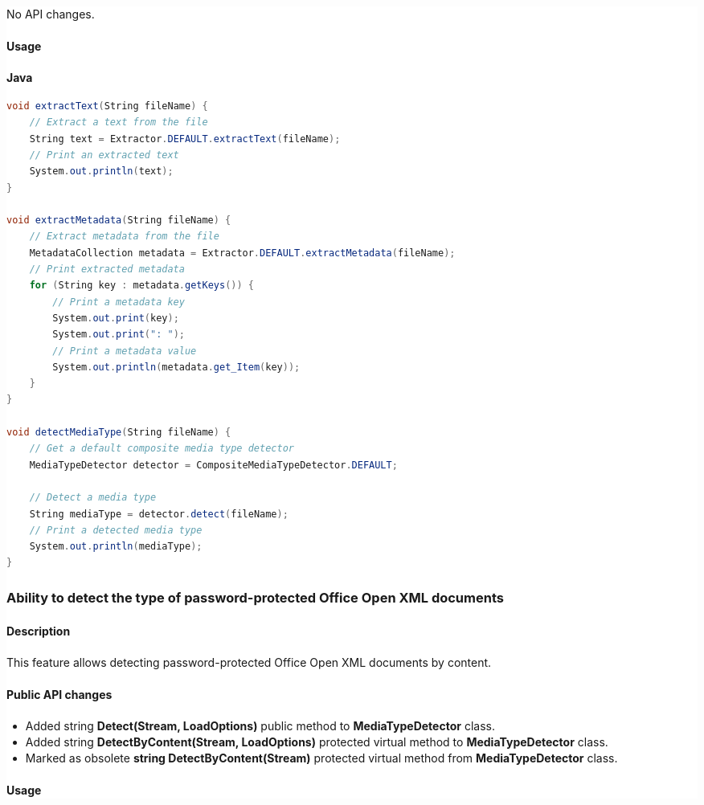 No API changes.

#### Usage

**Java**

```csharp
void extractText(String fileName) {
    // Extract a text from the file
    String text = Extractor.DEFAULT.extractText(fileName);
    // Print an extracted text
    System.out.println(text);
}
 
void extractMetadata(String fileName) {
    // Extract metadata from the file
    MetadataCollection metadata = Extractor.DEFAULT.extractMetadata(fileName);
    // Print extracted metadata
    for (String key : metadata.getKeys()) {
        // Print a metadata key
        System.out.print(key);
        System.out.print(": ");
        // Print a metadata value
        System.out.println(metadata.get_Item(key));
    }
}
 
void detectMediaType(String fileName) {
    // Get a default composite media type detector
    MediaTypeDetector detector = CompositeMediaTypeDetector.DEFAULT;
 
    // Detect a media type
    String mediaType = detector.detect(fileName);
    // Print a detected media type
    System.out.println(mediaType);
}
```

### Ability to detect the type of password-protected Office Open XML documents

#### Description

This feature allows detecting password-protected Office Open XML documents by content.

#### Public API changes

*   Added string **Detect(Stream, LoadOptions)** public method to **MediaTypeDetector** class.
*   Added string **DetectByContent(Stream, LoadOptions)** protected virtual method to **MediaTypeDetector** class.
*   Marked as obsolete **string DetectByContent(Stream)** protected virtual method from **MediaTypeDetector** class.

#### Usage
